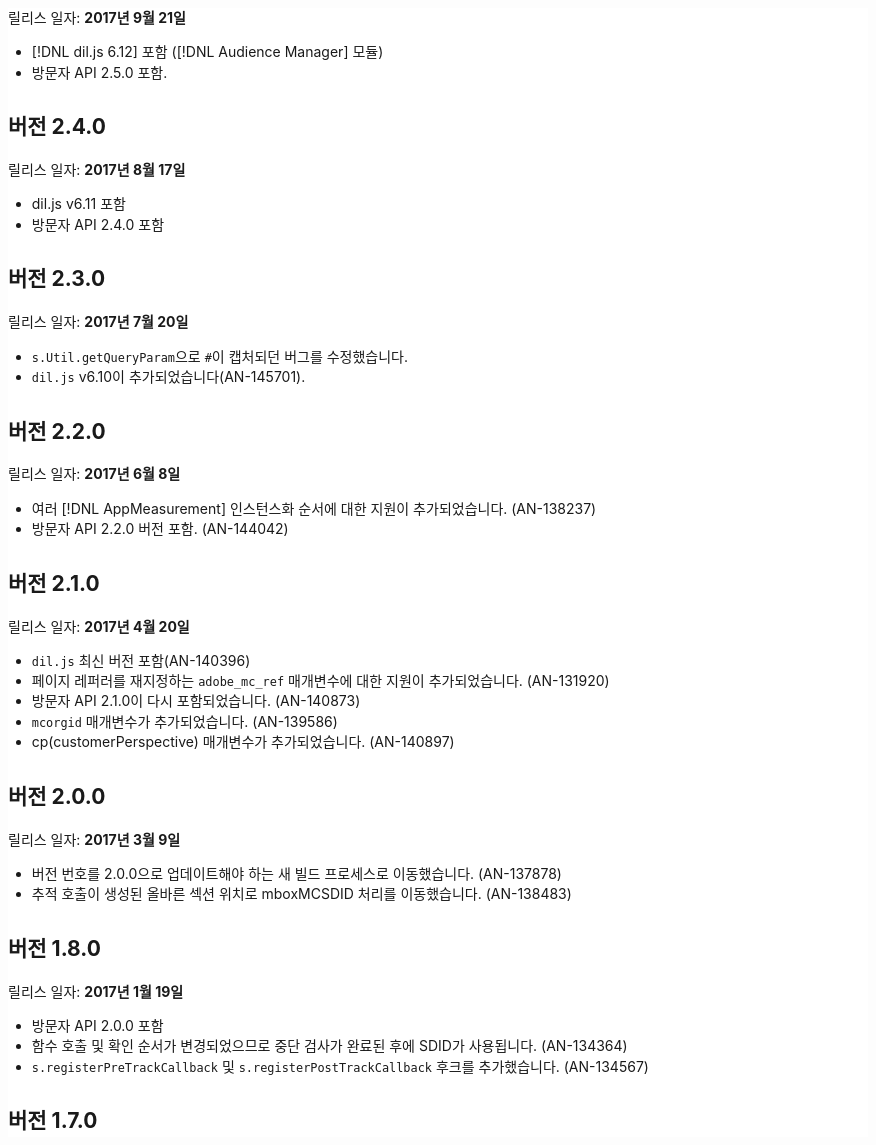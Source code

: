 릴리스 일자: **2017년 9월 21일**

* [!DNL dil.js 6.12] 포함 ([!DNL Audience Manager] 모듈)
* 방문자 API 2.5.0 포함.

## 버전 2.4.0

릴리스 일자: **2017년 8월 17일**

* dil.js v6.11 포함
* 방문자 API 2.4.0 포함

## 버전 2.3.0

릴리스 일자: **2017년 7월 20일**

* `s.Util.getQueryParam`으로 `#`이 캡처되던 버그를 수정했습니다.
* `dil.js` v6.10이 추가되었습니다(AN-145701).

## 버전 2.2.0

릴리스 일자: **2017년 6월 8일**

* 여러 [!DNL AppMeasurement] 인스턴스화 순서에 대한 지원이 추가되었습니다. (AN-138237)
* 방문자 API 2.2.0 버전 포함. (AN-144042)

## 버전 2.1.0

릴리스 일자: **2017년 4월 20일**

* `dil.js` 최신 버전 포함(AN-140396)
* 페이지 레퍼러를 재지정하는 `adobe_mc_ref` 매개변수에 대한 지원이 추가되었습니다. (AN-131920)
* 방문자 API 2.1.0이 다시 포함되었습니다. (AN-140873)
* `mcorgid` 매개변수가 추가되었습니다. (AN-139586)
* cp(customerPerspective) 매개변수가 추가되었습니다. (AN-140897)

## 버전 2.0.0

릴리스 일자: **2017년 3월 9일**

* 버전 번호를 2.0.0으로 업데이트해야 하는 새 빌드 프로세스로 이동했습니다. (AN-137878)
* 추적 호출이 생성된 올바른 섹션 위치로 mboxMCSDID 처리를 이동했습니다. (AN-138483)

## 버전 1.8.0

릴리스 일자: **2017년 1월 19일**

* 방문자 API 2.0.0 포함
* 함수 호출 및 확인 순서가 변경되었으므로 중단 검사가 완료된 후에 SDID가 사용됩니다. (AN-134364)
* `s.registerPreTrackCallback` 및 `s.registerPostTrackCallback` 후크를 추가했습니다. (AN-134567)

## 버전 1.7.0
